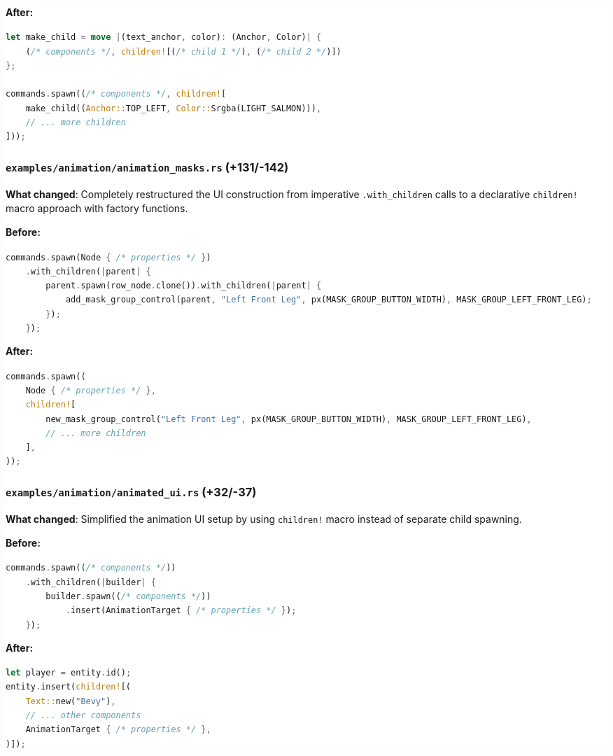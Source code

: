 **After:**
```rust
let make_child = move |(text_anchor, color): (Anchor, Color)| {
    (/* components */, children![(/* child 1 */), (/* child 2 */)])
};

commands.spawn((/* components */, children![
    make_child((Anchor::TOP_LEFT, Color::Srgba(LIGHT_SALMON))),
    // ... more children
]));
```

### `examples/animation/animation_masks.rs` (+131/-142)
**What changed**: Completely restructured the UI construction from imperative `.with_children` calls to a declarative `children!` macro approach with factory functions.

**Before:**
```rust
commands.spawn(Node { /* properties */ })
    .with_children(|parent| {
        parent.spawn(row_node.clone()).with_children(|parent| {
            add_mask_group_control(parent, "Left Front Leg", px(MASK_GROUP_BUTTON_WIDTH), MASK_GROUP_LEFT_FRONT_LEG);
        });
    });
```

**After:**
```rust
commands.spawn((
    Node { /* properties */ },
    children![
        new_mask_group_control("Left Front Leg", px(MASK_GROUP_BUTTON_WIDTH), MASK_GROUP_LEFT_FRONT_LEG),
        // ... more children
    ],
));
```

### `examples/animation/animated_ui.rs` (+32/-37)
**What changed**: Simplified the animation UI setup by using `children!` macro instead of separate child spawning.

**Before:**
```rust
commands.spawn((/* components */))
    .with_children(|builder| {
        builder.spawn((/* components */))
            .insert(AnimationTarget { /* properties */ });
    });
```

**After:**
```rust
let player = entity.id();
entity.insert(children![(
    Text::new("Bevy"),
    // ... other components
    AnimationTarget { /* properties */ },
)]);
```

